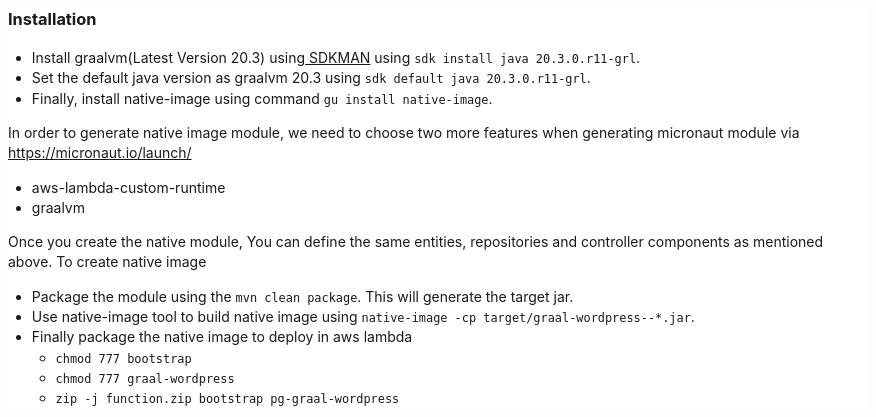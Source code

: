 
### Installation

<ul>
<li>Install graalvm(Latest Version 20.3) using<a href="https://sdkman.io/"> SDKMAN</a> using <code>sdk install java 20.3.0.r11-grl</code>.</li>



<li>Set the default java version as graalvm 20.3 using <code>sdk default java 20.3.0.r11-grl</code>.</li>



<li>Finally, install native-image using command <code>gu install native-image</code>.</li>
</ul>



<p>In order to generate native image module, we need to choose two more features when generating micronaut module via <a rel="noreferrer noopener" href="https://micronaut.io/launch/" target="_blank">https://micronaut.io/launch/</a></p>



<ul>
<li>aws-lambda-custom-runtime</li>



<li>graalvm</li>
</ul>



<p>Once you create the native module, You can define the same entities, repositories and controller components as mentioned above. To create native image</p>



<ul>
<li>Package the module using the <code>mvn clean package</code>. This will generate the target jar.</li>



<li>Use native-image tool to build native image using <code>native-image -cp target/graal-wordpress--*.jar</code>.</li>



<li>Finally package the native image to deploy in aws lambda
<ul>
<li><code>chmod 777 bootstrap</code></li>



<li><code>chmod 777 graal-wordpress</code></li>



<li><code>zip -j function.zip bootstrap pg-graal-wordpress</code></li>
</ul>
</li>


